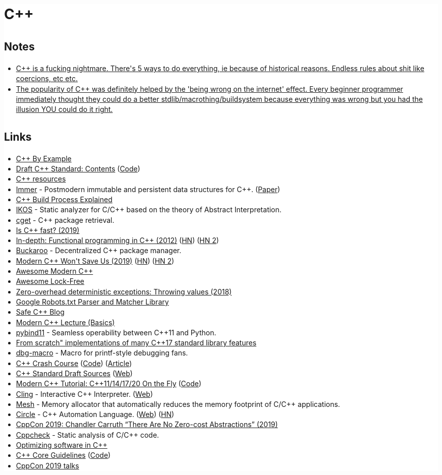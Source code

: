# C++

## Notes

-   [C++ is a fucking nightmare. There's 5 ways to do everything, ie because of historical reasons. Endless rules about shit like coercions, etc etc.](https://twitter.com/AdamRackis/status/1441233740248719361)
-   [The popularity of C++ was definitely helped by the 'being wrong on the internet' effect. Every beginner programmer immediately thought they could do a better stdlib/macrothing/buildsystem because everything was wrong but you had the illusion YOU could do it right.](https://twitter.com/rikarends/status/1441675508757024768)

## Links

-   [C++ By Example](https://cppbyexample.com)
-   [Draft C++ Standard: Contents](https://timsong-cpp.github.io/cppwp/) ([Code](https://github.com/timsong-cpp/cppwp))
-   [C++ resources](https://github.com/MattPD/cpplinks)
-   [Immer](https://github.com/arximboldi/immer) - Postmodern immutable and persistent data structures for C++. ([Paper](https://dl.acm.org/doi/10.1145/3110260))
-   [C++ Build Process Explained](https://github.com/green7ea/cpp-compilation)
-   [IKOS](https://github.com/NASA-SW-VnV/ikos) - Static analyzer for C/C++ based on the theory of Abstract Interpretation.
-   [cget](https://github.com/pfultz2/cget) - C++ package retrieval.
-   [Is C++ fast? (2019)](https://zeuxcg.org/2019/01/17/is-c-fast/)
-   [In-depth: Functional programming in C++ (2012)](http://www.gamasutra.com/view/news/169296/Indepth_Functional_programming_in_C.php) ([HN](https://news.ycombinator.com/item?id=18968101)) ([HN 2](https://news.ycombinator.com/item?id=25562800))
-   [Buckaroo](https://github.com/LoopPerfect/buckaroo) - Decentralized C++ package manager.
-   [Modern C++ Won't Save Us (2019)](https://alexgaynor.net/2019/apr/21/modern-c++-wont-save-us/) ([HN](https://news.ycombinator.com/item?id=19723066)) ([HN 2](https://news.ycombinator.com/item?id=26932505))
-   [Awesome Modern C++](https://github.com/rigtorp/awesome-modern-cpp)
-   [Awesome Lock-Free](https://github.com/rigtorp/awesome-lockfree)
-   [Zero-overhead deterministic exceptions: Throwing values (2018)](http://open-std.org/JTC1/SC22/WG21/docs/papers/2018/p0709r0.pdf)
-   [Google Robots.txt Parser and Matcher Library](https://github.com/google/robotstxt)
-   [Safe C++ Blog](https://blog.safecpp.com)
-   [Modern C++ Lecture (Basics)](https://github.com/PeterSommerlad/CPlusPlusLecture)
-   [pybind11](https://github.com/pybind/pybind11) - Seamless operability between C++11 and Python.
-   [From scratch" implementations of many C++17 standard library features](https://github.com/Quuxplusone/from-scratch)
-   [dbg-macro](https://github.com/sharkdp/dbg-macro) - Macro for printf-style debugging fans.
-   [C++ Crash Course](https://ccc.codes) ([Code](https://github.com/JLospinoso/ccc)) ([Article](https://lospi.net/c/c++/programming/developing/software/2019/07/28/cpp-crash-course.html))
-   [C++ Standard Draft Sources](https://github.com/cplusplus/draft) ([Web](http://www.open-std.org/jtc1/sc22/wg21/))
-   [Modern C++ Tutorial: C++11/14/17/20 On the Fly](https://changkun.de/modern-cpp/en-us/00-preface/) ([Code](https://github.com/changkun/modern-cpp-tutorial))
-   [Cling](https://github.com/root-project/cling) - Interactive C++ Interpreter. ([Web](https://root.cern/cling/))
-   [Mesh](https://github.com/plasma-umass/Mesh) - Memory allocator that automatically reduces the memory footprint of C/C++ applications.
-   [Circle](https://github.com/seanbaxter/circle) - C++ Automation Language. ([Web](https://www.circle-lang.org)) ([HN](https://news.ycombinator.com/item?id=28886876))
-   [CppCon 2019: Chandler Carruth “There Are No Zero-cost Abstractions” (2019)](https://www.youtube.com/watch?v=rHIkrotSwcc)
-   [Cppcheck](https://github.com/danmar/cppcheck) - Static analysis of C/C++ code.
-   [Optimizing software in C++](https://www.agner.org/optimize/optimizing_cpp.pdf)
-   [C++ Core Guidelines](https://isocpp.github.io/CppCoreGuidelines/CppCoreGuidelines) ([Code](https://github.com/isocpp/CppCoreGuidelines))
-   [CppCon 2019 talks](https://www.youtube.com/playlist?list=PLHTh1InhhwT6KhvViwRiTR7I5s09dLCSw)